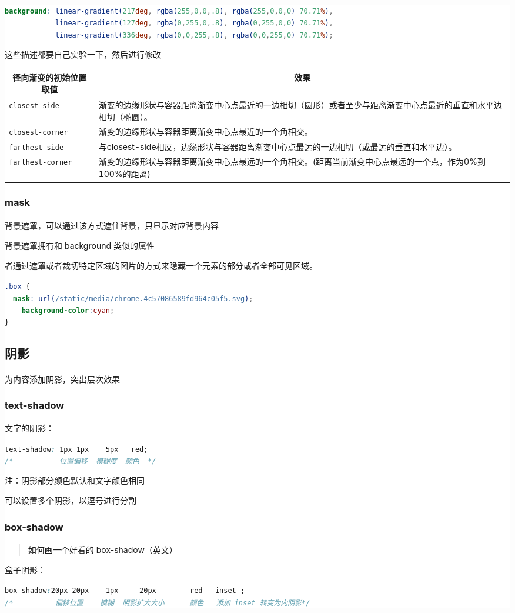 ```scss
background: linear-gradient(217deg, rgba(255,0,0,.8), rgba(255,0,0,0) 70.71%),
            linear-gradient(127deg, rgba(0,255,0,.8), rgba(0,255,0,0) 70.71%),
            linear-gradient(336deg, rgba(0,0,255,.8), rgba(0,0,255,0) 70.71%);
```

这些描述都要自己实验一下，然后进行修改

| 径向渐变的初始位置取值 | 效果                                                         |
| ---------------------- | ------------------------------------------------------------ |
| `closest-side`         | 渐变的边缘形状与容器距离渐变中心点最近的一边相切（圆形）或者至少与距离渐变中心点最近的垂直和水平边相切（椭圆）。 |
| `closest-corner`       | 渐变的边缘形状与容器距离渐变中心点最近的一个角相交。         |
| `farthest-side`        | 与closest-side相反，边缘形状与容器距离渐变中心点最远的一边相切（或最远的垂直和水平边）。 |
| `farthest-corner`      | 渐变的边缘形状与容器距离渐变中心点最远的一个角相交。(距离当前渐变中心点最远的一个点，作为0%到100%的距离) |

### mask

背景遮罩，可以通过该方式遮住背景，只显示对应背景内容

背景遮罩拥有和 background 类似的属性

者通过遮罩或者裁切特定区域的图片的方式来隐藏一个元素的部分或者全部可见区域。

```css
.box {
  mask: url(/static/media/chrome.4c57086589fd964c05f5.svg);
	background-color:cyan;
}
```

## 阴影

为内容添加阴影，突出层次效果

### text-shadow

文字的阴影：

```css
text-shadow: 1px 1px    5px   red;
/*           位置偏移  模糊度  颜色  */
```

注：阴影部分颜色默认和文字颜色相同

可以设置多个阴影，以逗号进行分割

### box-shadow

> [如何画一个好看的 box-shadow（英文）](https://www.joshwcomeau.com/css/designing-shadows/)

盒子阴影：

```css
box-shadow:20px 20px    1px     20px        red   inset ;
/*          偏移位置    模糊	阴影扩大大小		颜色   添加 inset 转变为内阴影*/	
```
